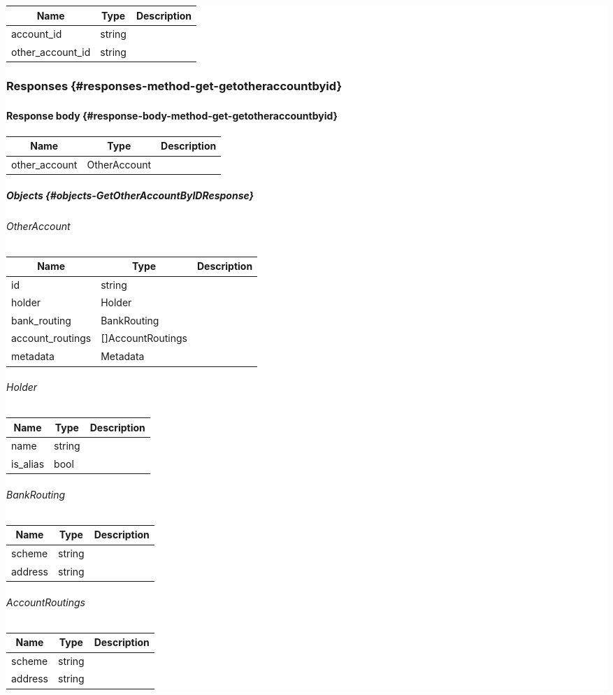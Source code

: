 | Name             | Type   | Description |
|------------------|--------|-------------|
| account_id       | string |             |
| other_account_id | string |             |

### Responses {#responses-method-get-getotheraccountbyid}

#### Response body {#response-body-method-get-getotheraccountbyid}

| Name          | Type         | Description |
|---------------|--------------|-------------|
| other_account | OtherAccount |             |

##### Objects {#objects-GetOtherAccountByIDResponse}

###### OtherAccount

| Name             | Type               | Description |
|------------------|--------------------|-------------|
| id               | string             |             |
| holder           | Holder             |             |
| bank_routing     | BankRouting        |             |
| account_routings | \[]AccountRoutings |             |
| metadata         | Metadata           |             |

###### Holder

| Name     | Type   | Description |
|----------|--------|-------------|
| name     | string |             |
| is_alias | bool   |             |

###### BankRouting

| Name    | Type   | Description |
|---------|--------|-------------|
| scheme  | string |             |
| address | string |             |

###### AccountRoutings

| Name    | Type   | Description |
|---------|--------|-------------|
| scheme  | string |             |
| address | string |             |
